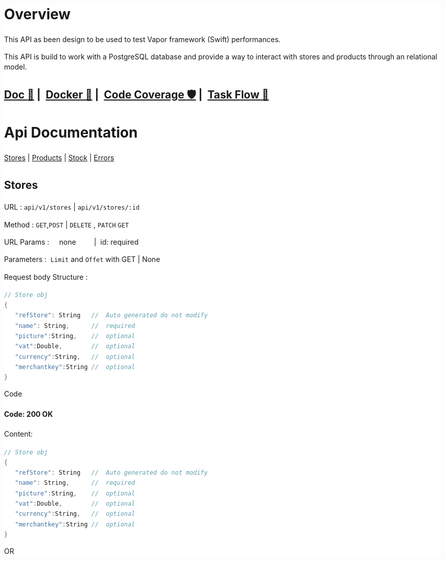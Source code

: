 <link rel="stylesheet" href="https://maxcdn.bootstrapcdn.com/font-awesome/4.6.1/css/font-awesome.min.css">

# <a name="Overview"></a> Overview

This API as been design to be used to test Vapor framework (Swift) performances. 

This API is build to work with a PostgreSQL database and provide a way to interact with stores and products through an relational model.

<i class="fa fa-book" aria-hidden="true"></i>

## [Doc :book:](#Doc)  |  [Docker :whale:](#Docker)  |   [Code Coverage :shield:](#Cov) |  [Task Flow 🔨](#Tasks) 

# <a name="Doc"></a> Api Documentation

 [Stores](#Stores) | [Products](#Products) | [Stock](#Stock) | [Errors](#Error)

## <a name="Stores"></a> Stores

URL        :  ` api/v1/stores ` |  ` api/v1/stores/:id `

Method     :  ` GET `,` POST `  |  ` DELETE ` , ` PATCH ` ` GET `

URL Params :      none          |   id: required

Parameters :  ` Limit ` and ` Offet ` with GET  | None

Request body Structure : 
```swift
// Store obj
{
   "refStore": String   //  Auto generated do not modify
   "name": String,      //  required
   "picture":String,    //  optional
   "vat":Double,        //  optional
   "currency":String,   //  optional
   "merchantkey":String //  optional
} 
```

Code 

#### Code: 200 OK

Content: 

```swift
// Store obj
{
   "refStore": String   //  Auto generated do not modify
   "name": String,      //  required
   "picture":String,    //  optional
   "vat":Double,        //  optional
   "currency":String,   //  optional
   "merchantkey":String //  optional
} 
```
OR
